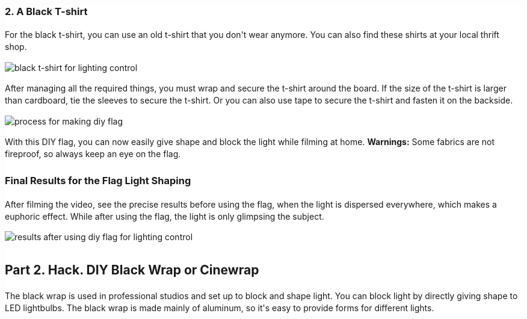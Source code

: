 <iframe width="560" height="315" src="https://www.youtube.com/embed/5FWCFI3f_cs?si=Kt2Onr_E4c616tbH" title="YouTube video player" frameborder="0" allow="accelerometer; autoplay; clipboard-write; encrypted-media; gyroscope; picture-in-picture; web-share" referrerpolicy="strict-origin-when-cross-origin" allowfullscreen></iframe>



<iframe width="560" height="315" src="https://www.youtube.com/embed/fJlICvacgJY?si=jNeijBVj7ia4ammA" title="YouTube video player" frameborder="0" allow="accelerometer; autoplay; clipboard-write; encrypted-media; gyroscope; picture-in-picture; web-share" referrerpolicy="strict-origin-when-cross-origin" allowfullscreen></iframe>


### 2\. A Black T-shirt

For the black t-shirt, you can use an old t-shirt that you don't wear anymore. You can also find these shirts at your local thrift shop.

![black t-shirt for lighting control](https://images.wondershare.com/filmora/article-images/2023/01/filming-diy-hacks-2.png)


<iframe width="560" height="315" src="https://www.youtube.com/embed/4YCkNXJjC3c?si=9Tn8KiqKGTZi1o7E" title="YouTube video player" frameborder="0" allow="accelerometer; autoplay; clipboard-write; encrypted-media; gyroscope; picture-in-picture; web-share" referrerpolicy="strict-origin-when-cross-origin" allowfullscreen></iframe>


After managing all the required things, you must wrap and secure the t-shirt around the board. If the size of the t-shirt is larger than cardboard, tie the sleeves to secure the t-shirt. Or you can also use tape to secure the t-shirt and fasten it on the backside.

![process for making diy flag](https://images.wondershare.com/filmora/article-images/2023/01/filming-diy-hacks-3.png)

With this DIY flag, you can now easily give shape and block the light while filming at home. **Warnings:** Some fabrics are not fireproof, so always keep an eye on the flag.

### Final Results for the Flag Light Shaping

After filming the video, see the precise results before using the flag, when the light is dispersed everywhere, which makes a euphoric effect. While after using the flag, the light is only glimpsing the subject.

![results after using diy flag for lighting control](https://images.wondershare.com/filmora/article-images/2023/01/filming-diy-hacks-4.png)


<iframe width="560" height="315" src="https://www.youtube.com/embed/pGHmqD53gc8?si=ymgHIB6Aa7_MoUUf" title="YouTube video player" frameborder="0" allow="accelerometer; autoplay; clipboard-write; encrypted-media; gyroscope; picture-in-picture; web-share" referrerpolicy="strict-origin-when-cross-origin" allowfullscreen></iframe>


## Part 2\. Hack. DIY Black Wrap or Cinewrap

The black wrap is used in professional studios and set up to block and shape light. You can block light by directly giving shape to LED lightbulbs. The black wrap is made mainly of aluminum, so it's easy to provide forms for different lights.
